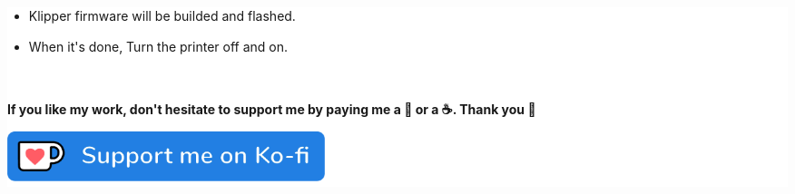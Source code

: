 - Klipper firmware will be builded and flashed.

- When it's done, Turn the printer off and on.

<br />

**If you like my work, don't hesitate to support me by paying me a 🍺 or a ☕. Thank you 🙂**

<a href="https://ko-fi.com/guilouz" target="_blank"><img width="350" src="../assets/images/ko-fi.png"></a>
